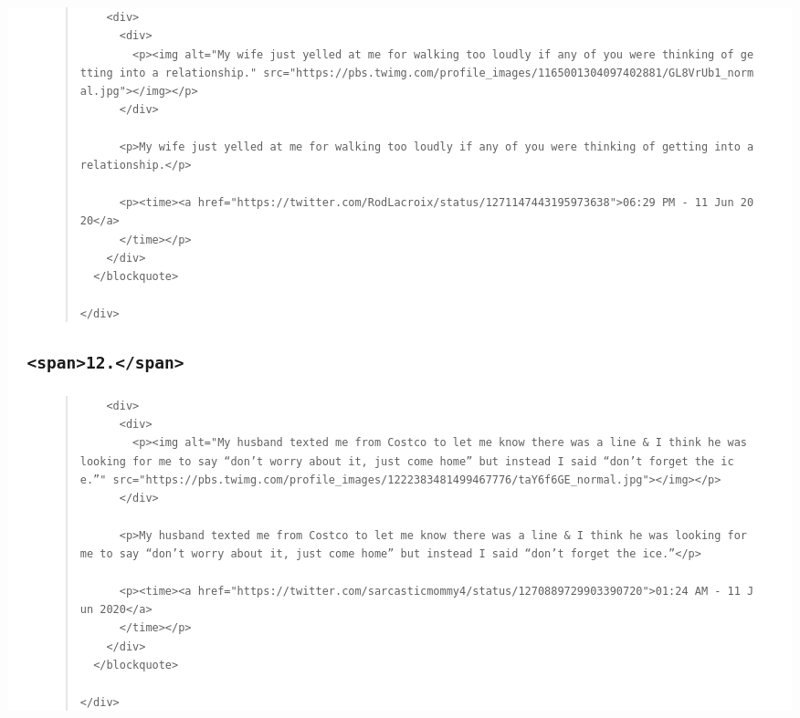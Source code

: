   <figure><div>
      <blockquote>
      
        <div>
          <div>
            <p><img alt="My wife just yelled at me for walking too loudly if any of you were thinking of getting into a relationship." src="https://pbs.twimg.com/profile_images/1165001304097402881/GL8VrUb1_normal.jpg"></img></p>
          </div>

          <p>My wife just yelled at me for walking too loudly if any of you were thinking of getting into a relationship.</p>

          <p><time><a href="https://twitter.com/RodLacroix/status/1271147443195973638">06:29 PM - 11 Jun 2020</a>
          </time></p>
        </div>
      </blockquote>

    </div>

    

<figcaption></figcaption></figure></div></div><div>


<div data-module="tweet">
  
  
    
  
  
  


  
  <h2>
    
      <span>12.</span>
    

    
  </h2>

  <figure><div>
      <blockquote>
      
        <div>
          <div>
            <p><img alt="My husband texted me from Costco to let me know there was a line & I think he was looking for me to say “don’t worry about it, just come home” but instead I said “don’t forget the ice.”" src="https://pbs.twimg.com/profile_images/1222383481499467776/taY6f6GE_normal.jpg"></img></p>
          </div>

          <p>My husband texted me from Costco to let me know there was a line & I think he was looking for me to say “don’t worry about it, just come home” but instead I said “don’t forget the ice.”</p>

          <p><time><a href="https://twitter.com/sarcasticmommy4/status/1270889729903390720">01:24 AM - 11 Jun 2020</a>
          </time></p>
        </div>
      </blockquote>

    </div>

    
